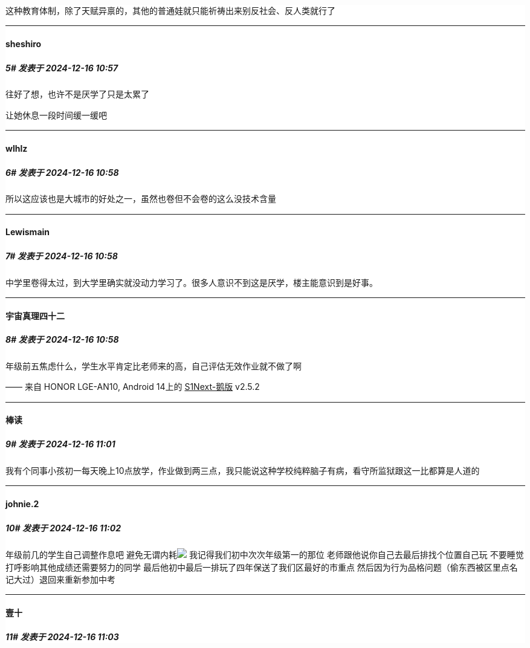 这种教育体制，除了天赋异禀的，其他的普通娃就只能祈祷出来别反社会、反人类就行了

*****

####  sheshiro  
##### 5#       发表于 2024-12-16 10:57

往好了想，也许不是厌学了只是太累了

让她休息一段时间缓一缓吧

*****

####  wlhlz  
##### 6#       发表于 2024-12-16 10:58

所以这应该也是大城市的好处之一，虽然也卷但不会卷的这么没技术含量

*****

####  Lewismain  
##### 7#       发表于 2024-12-16 10:58

中学里卷得太过，到大学里确实就没动力学习了。很多人意识不到这是厌学，楼主能意识到是好事。

*****

####  宇宙真理四十二  
##### 8#       发表于 2024-12-16 10:58

年级前五焦虑什么，学生水平肯定比老师来的高，自己评估无效作业就不做了啊

—— 来自 HONOR LGE-AN10, Android 14上的 [S1Next-鹅版](https://github.com/ykrank/S1-Next/releases) v2.5.2

*****

####  棒读  
##### 9#       发表于 2024-12-16 11:01

我有个同事小孩初一每天晚上10点放学，作业做到两三点，我只能说这种学校纯粹脑子有病，看守所监狱跟这一比都算是人道的

*****

####  johnie.2  
##### 10#       发表于 2024-12-16 11:02

年级前几的学生自己调整作息吧 避免无谓内耗<img src="https://static.saraba1st.com/image/smiley/face2017/067.png" referrerpolicy="no-referrer">
我记得我们初中次次年级第一的那位 老师跟他说你自己去最后排找个位置自己玩 不要睡觉打呼影响其他成绩还需要努力的同学
最后他初中最后一排玩了四年保送了我们区最好的市重点
然后因为行为品格问题（偷东西被区里点名记大过）退回来重新参加中考

*****

####  壹十  
##### 11#       发表于 2024-12-16 11:03
